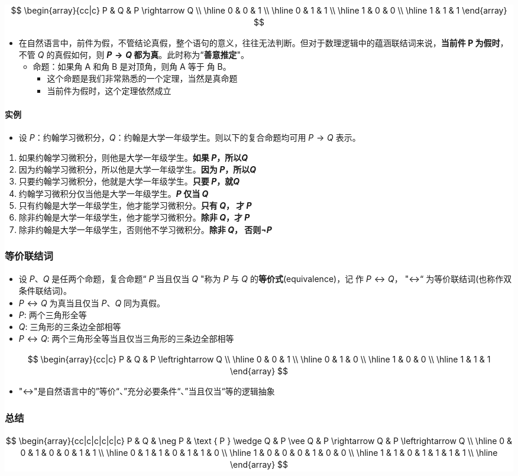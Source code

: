 $$
\begin{array}{cc|c}
P & Q & P \rightarrow Q \\
\hline 0 & 0 & 1 \\
\hline 0 & 1 & 1 \\
\hline 1 & 0 & 0 \\
\hline 1 & 1 & 1
\end{array}
$$

- 在自然语言中，前件为假，不管结论真假，整个语句的意义，往往无法判断。但对于数理逻辑中的蕴涵联结词来说，**当前件 $\mathrm{P}$ 为假时**，不管 $Q$ 的真假如何，则 **$P \rightarrow Q$ 都为真**。此时称为“**善意推定**"。
  - 命题：如果角 A 和角 B 是对顶角，则角 A 等于 角 B。
    - 这个命题是我们非常熟悉的一个定理，当然是真命题
    - 当前件为假时，这个定理依然成立

#### 实例

- 设 $P$：约翰学习微积分，$Q$：约翰是大学一年级学生。则以下的复合命题均可用 $P \rightarrow Q$ 表示。
1. 如果约翰学习微积分，则他是大学一年级学生。**如果 $P$，所以$Q$**
  2. 因为约翰学习微积分，所以他是大学一年级学生。**因为 $P$，所以$Q$**
  3. 只要约翰学习微积分，他就是大学一年级学生。**只要 $P$，就$Q$**
  4. 约翰学习微积分仅当他是大学一年级学生。**$P$ 仅当 $Q$**
  5. 只有约翰是大学一年级学生，他才能学习微积分。**只有 $Q$， 才 $P$**
  6. 除非约翰是大学一年级学生，他才能学习微积分。**除非 $Q$，才 $P$**
  7. 除非约翰是大学一年级学生，否则他不学习微积分。**除非 $Q$， 否则$\neg P$**



### 等价联结词

- 设 $P 、 Q$ 是任两个命题，复合命题“ $P$ 当且仅当 $Q$ "称为 $P$ 与 $Q$ 的**等价式**(equivalence)，记 作 $P \leftrightarrow Q，$ "$\leftrightarrow$“ 为等价联结词(也称作双条件联结词)。
-  $P \leftrightarrow Q$ 为真当且仅当 $P 、 Q$ 同为真假。
  - $P:$ 两个三角形全等
  - $Q:$ 三角形的三条边全部相等
  - $P \leftrightarrow Q:$ 两个三角形全等当且仅当三角形的三条边全部相等

$$
\begin{array}{cc|c}
P & Q & P \leftrightarrow Q \\
\hline 0 & 0 & 1 \\
\hline 0 & 1 & 0 \\
\hline 1 & 0 & 0 \\
\hline 1 & 1 & 1
\end{array}
$$

- "$\leftrightarrow$"是自然语言中的”等价“、”充分必要条件“、”当且仅当“等的逻辑抽象



### 总结


$$
\begin{array}{cc|c|c|c|c|c}
P & Q & \neg P & \text { P } \wedge Q & P \vee Q & P \rightarrow Q & P \leftrightarrow Q \\
\hline 0 & 0 & 1 & 0 & 0 & 1 & 1 \\
\hline 0 & 1 & 1 & 0 & 1 & 1 & 0 \\
\hline 1 & 0 & 0 & 0 & 1 & 0 & 0 \\
\hline 1 & 1 & 0 & 1 & 1 & 1 & 1 \\
\hline
\end{array}
$$
